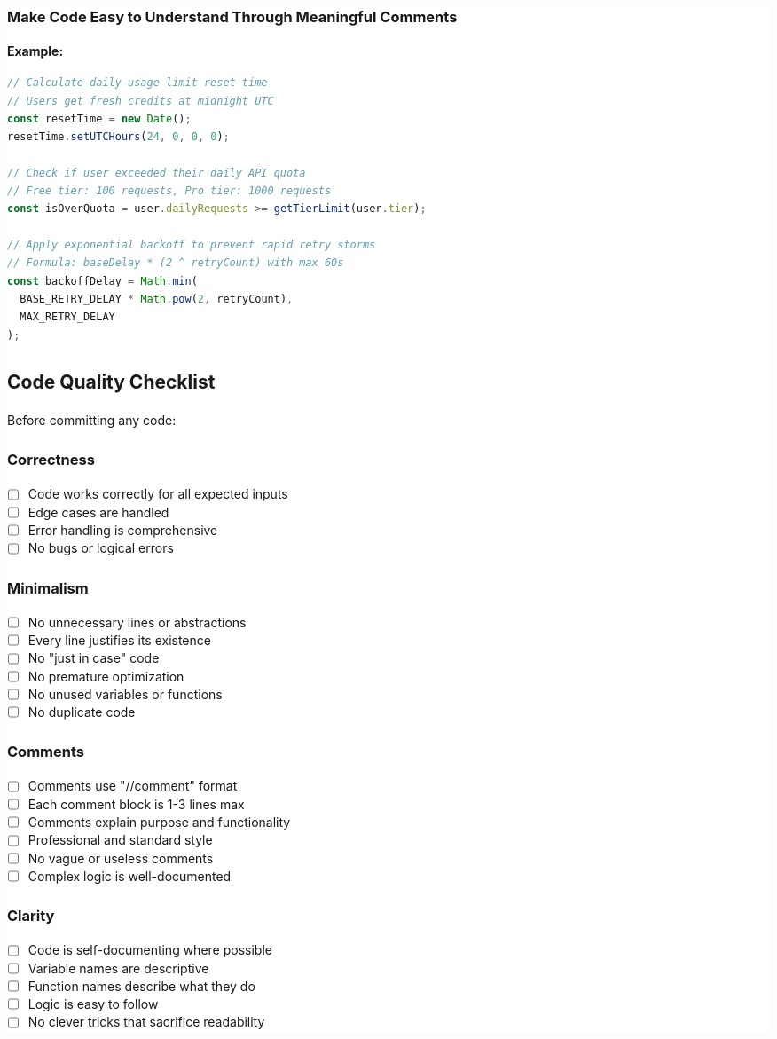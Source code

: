 ### Make Code Easy to Understand Through Meaningful Comments

**Example:**
```typescript
// Calculate daily usage limit reset time
// Users get fresh credits at midnight UTC
const resetTime = new Date();
resetTime.setUTCHours(24, 0, 0, 0);

// Check if user exceeded their daily API quota
// Free tier: 100 requests, Pro tier: 1000 requests
const isOverQuota = user.dailyRequests >= getTierLimit(user.tier);

// Apply exponential backoff to prevent rapid retry storms
// Formula: baseDelay * (2 ^ retryCount) with max 60s
const backoffDelay = Math.min(
  BASE_RETRY_DELAY * Math.pow(2, retryCount),
  MAX_RETRY_DELAY
);
```

## Code Quality Checklist

Before committing any code:

### Correctness
- [ ] Code works correctly for all expected inputs
- [ ] Edge cases are handled
- [ ] Error handling is comprehensive
- [ ] No bugs or logical errors

### Minimalism
- [ ] No unnecessary lines or abstractions
- [ ] Every line justifies its existence
- [ ] No "just in case" code
- [ ] No premature optimization
- [ ] No unused variables or functions
- [ ] No duplicate code

### Comments
- [ ] Comments use "//comment" format
- [ ] Each comment block is 1-3 lines max
- [ ] Comments explain purpose and functionality
- [ ] Professional and standard style
- [ ] No vague or useless comments
- [ ] Complex logic is well-documented

### Clarity
- [ ] Code is self-documenting where possible
- [ ] Variable names are descriptive
- [ ] Function names describe what they do
- [ ] Logic is easy to follow
- [ ] No clever tricks that sacrifice readability
